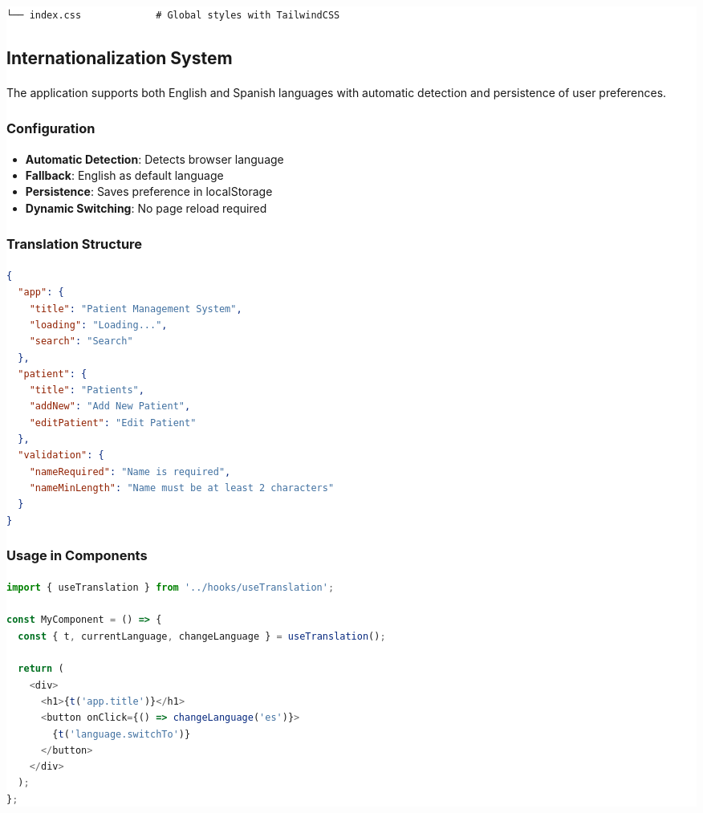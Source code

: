 ```
└── index.css             # Global styles with TailwindCSS
```

## Internationalization System

The application supports both English and Spanish languages with automatic detection and persistence of user preferences.

### Configuration
- **Automatic Detection**: Detects browser language
- **Fallback**: English as default language
- **Persistence**: Saves preference in localStorage
- **Dynamic Switching**: No page reload required

### Translation Structure
```json
{
  "app": {
    "title": "Patient Management System",
    "loading": "Loading...",
    "search": "Search"
  },
  "patient": {
    "title": "Patients",
    "addNew": "Add New Patient",
    "editPatient": "Edit Patient"
  },
  "validation": {
    "nameRequired": "Name is required",
    "nameMinLength": "Name must be at least 2 characters"
  }
}
```

### Usage in Components
```typescript
import { useTranslation } from '../hooks/useTranslation';

const MyComponent = () => {
  const { t, currentLanguage, changeLanguage } = useTranslation();
  
  return (
    <div>
      <h1>{t('app.title')}</h1>
      <button onClick={() => changeLanguage('es')}>
        {t('language.switchTo')}
      </button>
    </div>
  );
};
```
